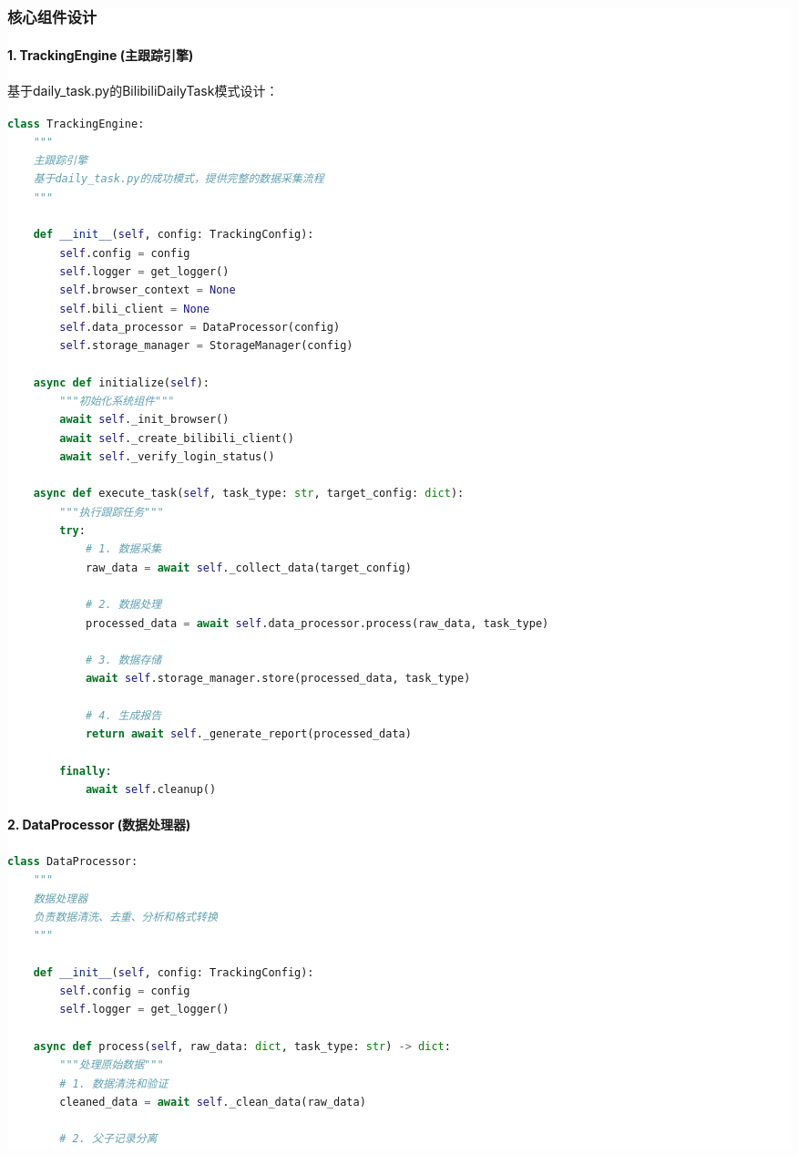 ### 核心组件设计

#### 1. TrackingEngine (主跟踪引擎)

基于daily_task.py的BilibiliDailyTask模式设计：

```python
class TrackingEngine:
    """
    主跟踪引擎
    基于daily_task.py的成功模式，提供完整的数据采集流程
    """
    
    def __init__(self, config: TrackingConfig):
        self.config = config
        self.logger = get_logger()
        self.browser_context = None
        self.bili_client = None
        self.data_processor = DataProcessor(config)
        self.storage_manager = StorageManager(config)
    
    async def initialize(self):
        """初始化系统组件"""
        await self._init_browser()
        await self._create_bilibili_client()
        await self._verify_login_status()
    
    async def execute_task(self, task_type: str, target_config: dict):
        """执行跟踪任务"""
        try:
            # 1. 数据采集
            raw_data = await self._collect_data(target_config)
            
            # 2. 数据处理
            processed_data = await self.data_processor.process(raw_data, task_type)
            
            # 3. 数据存储
            await self.storage_manager.store(processed_data, task_type)
            
            # 4. 生成报告
            return await self._generate_report(processed_data)
            
        finally:
            await self.cleanup()
```

#### 2. DataProcessor (数据处理器)

```python
class DataProcessor:
    """
    数据处理器
    负责数据清洗、去重、分析和格式转换
    """
    
    def __init__(self, config: TrackingConfig):
        self.config = config
        self.logger = get_logger()
    
    async def process(self, raw_data: dict, task_type: str) -> dict:
        """处理原始数据"""
        # 1. 数据清洗和验证
        cleaned_data = await self._clean_data(raw_data)
        
        # 2. 父子记录分离
```